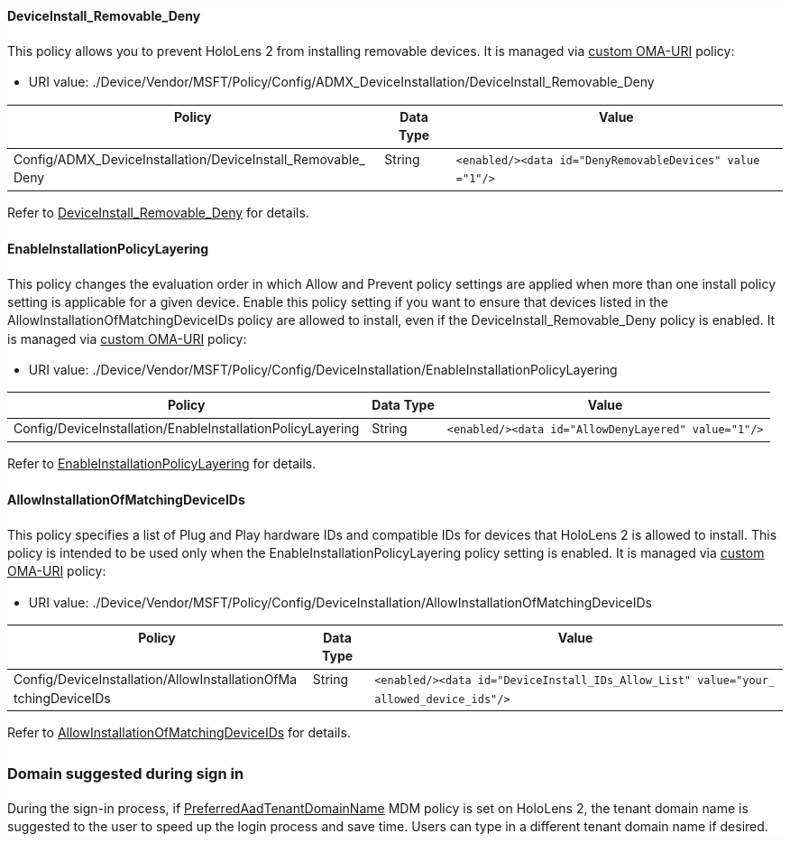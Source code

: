 #### DeviceInstall_Removable_Deny

This policy allows you to prevent HoloLens 2 from installing removable devices.  It is managed via [custom OMA-URI](/mem/intune/configuration/custom-settings-windows-10) policy:

- URI value: ./Device/Vendor/MSFT/Policy/Config/ADMX_DeviceInstallation/DeviceInstall_Removable_Deny

| Policy | Data Type| Value|
| -------- | -------- | -------- |
| Config/ADMX_DeviceInstallation/DeviceInstall_Removable_Deny | String | `<enabled/><data id="DenyRemovableDevices" value="1"/>`

Refer to [DeviceInstall_Removable_Deny](/windows/client-management/mdm/policy-csp-admx-deviceinstallation#deviceinstall_removable_deny) for details.

#### EnableInstallationPolicyLayering

This policy changes the evaluation order in which Allow and Prevent policy settings are applied when more than one install policy setting is applicable for a given device. Enable this policy setting if you want to ensure that devices listed in the AllowInstallationOfMatchingDeviceIDs policy are allowed to install, even if the DeviceInstall_Removable_Deny policy is enabled. It is managed via [custom OMA-URI](/mem/intune/configuration/custom-settings-windows-10) policy: 

- URI value: ./Device/Vendor/MSFT/Policy/Config/DeviceInstallation/EnableInstallationPolicyLayering

| Policy | Data Type| Value|
| -------- | -------- | -------- |
| Config/DeviceInstallation/EnableInstallationPolicyLayering | String | `<enabled/><data id="AllowDenyLayered" value="1"/>`

Refer to [EnableInstallationPolicyLayering](/windows/client-management/mdm/policy-csp-deviceinstallation#enableinstallationpolicylayering) for details.

#### AllowInstallationOfMatchingDeviceIDs

This policy specifies a list of Plug and Play hardware IDs and compatible IDs for devices that HoloLens 2 is allowed to install. This policy is intended to be used only when the EnableInstallationPolicyLayering policy setting is enabled.  It is managed via [custom OMA-URI](/mem/intune/configuration/custom-settings-windows-10) policy: 

- URI value: ./Device/Vendor/MSFT/Policy/Config/DeviceInstallation/AllowInstallationOfMatchingDeviceIDs

| Policy | Data Type| Value|
| -------- | -------- | -------- |
| Config/DeviceInstallation/AllowInstallationOfMatchingDeviceIDs | String | `<enabled/><data id="DeviceInstall_IDs_Allow_List" value="your_allowed_device_ids"/>`

Refer to [AllowInstallationOfMatchingDeviceIDs](/windows/client-management/mdm/policy-csp-deviceinstallation#allowinstallationofmatchingdeviceids) for details.

### Domain suggested during sign in

During the sign-in process, if [PreferredAadTenantDomainName](/windows/client-management/mdm/policy-csp-authentication#preferredaadtenantdomainname) MDM policy is set on HoloLens 2, the tenant domain name is suggested to the user to speed up the login process and save time.  Users can type in a different tenant domain name if desired.
